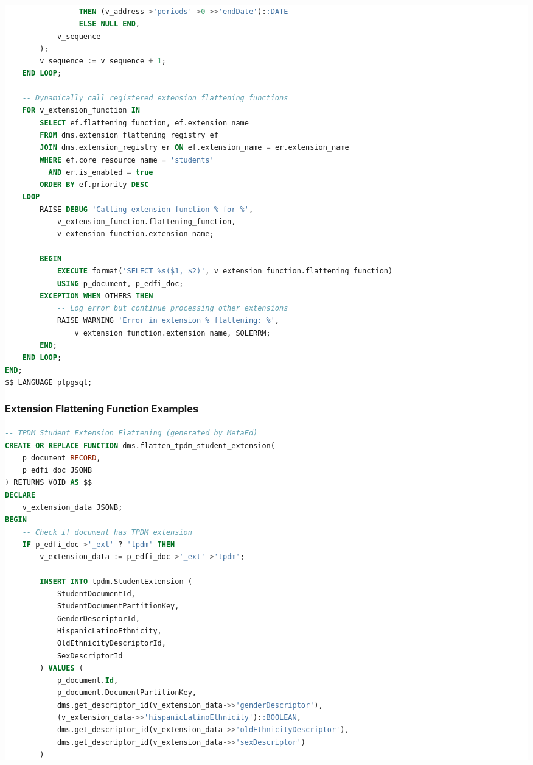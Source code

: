 ```sql
                 THEN (v_address->'periods'->0->>'endDate')::DATE 
                 ELSE NULL END,
            v_sequence
        );
        v_sequence := v_sequence + 1;
    END LOOP;
    
    -- Dynamically call registered extension flattening functions
    FOR v_extension_function IN 
        SELECT ef.flattening_function, ef.extension_name
        FROM dms.extension_flattening_registry ef
        JOIN dms.extension_registry er ON ef.extension_name = er.extension_name
        WHERE ef.core_resource_name = 'students'
          AND er.is_enabled = true
        ORDER BY ef.priority DESC
    LOOP
        RAISE DEBUG 'Calling extension function % for %', 
            v_extension_function.flattening_function, 
            v_extension_function.extension_name;
        
        BEGIN
            EXECUTE format('SELECT %s($1, $2)', v_extension_function.flattening_function) 
            USING p_document, p_edfi_doc;
        EXCEPTION WHEN OTHERS THEN
            -- Log error but continue processing other extensions
            RAISE WARNING 'Error in extension % flattening: %', 
                v_extension_function.extension_name, SQLERRM;
        END;
    END LOOP;
END;
$$ LANGUAGE plpgsql;
```

### Extension Flattening Function Examples

```sql
-- TPDM Student Extension Flattening (generated by MetaEd)
CREATE OR REPLACE FUNCTION dms.flatten_tpdm_student_extension(
    p_document RECORD,
    p_edfi_doc JSONB
) RETURNS VOID AS $$
DECLARE
    v_extension_data JSONB;
BEGIN
    -- Check if document has TPDM extension
    IF p_edfi_doc->'_ext' ? 'tpdm' THEN
        v_extension_data := p_edfi_doc->'_ext'->'tpdm';
        
        INSERT INTO tpdm.StudentExtension (
            StudentDocumentId,
            StudentDocumentPartitionKey,
            GenderDescriptorId,
            HispanicLatinoEthnicity,
            OldEthnicityDescriptorId,
            SexDescriptorId
        ) VALUES (
            p_document.Id,
            p_document.DocumentPartitionKey,
            dms.get_descriptor_id(v_extension_data->>'genderDescriptor'),
            (v_extension_data->>'hispanicLatinoEthnicity')::BOOLEAN,
            dms.get_descriptor_id(v_extension_data->>'oldEthnicityDescriptor'),
            dms.get_descriptor_id(v_extension_data->>'sexDescriptor')
        )
```